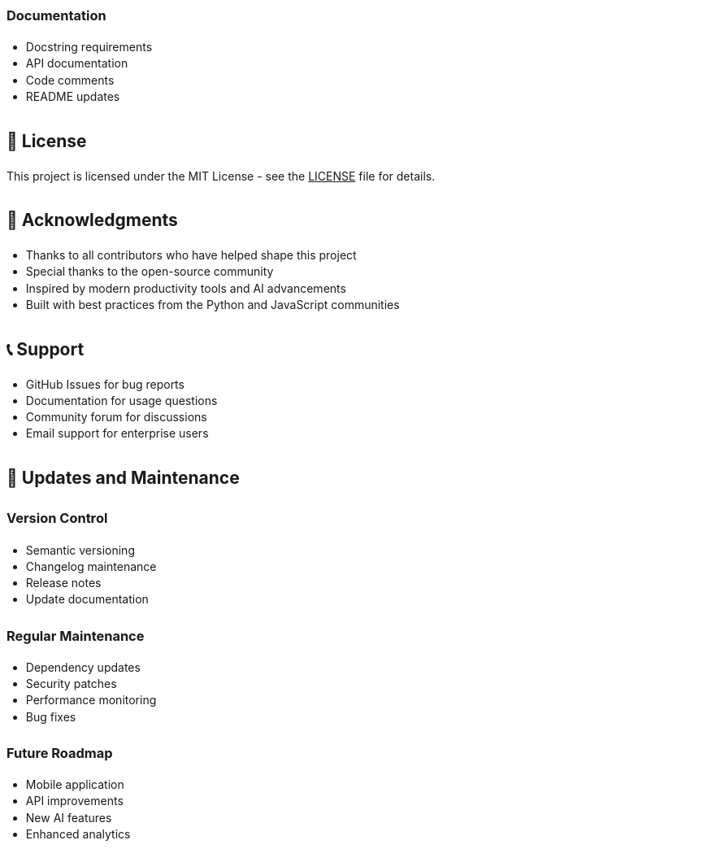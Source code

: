 ### Documentation
- Docstring requirements
- API documentation
- Code comments
- README updates

## 📝 License

This project is licensed under the MIT License - see the [LICENSE](LICENSE) file for details.

## 🙏 Acknowledgments

- Thanks to all contributors who have helped shape this project
- Special thanks to the open-source community
- Inspired by modern productivity tools and AI advancements
- Built with best practices from the Python and JavaScript communities

## 📞 Support

- GitHub Issues for bug reports
- Documentation for usage questions
- Community forum for discussions
- Email support for enterprise users

## 🔄 Updates and Maintenance

### Version Control
- Semantic versioning
- Changelog maintenance
- Release notes
- Update documentation

### Regular Maintenance
- Dependency updates
- Security patches
- Performance monitoring
- Bug fixes

### Future Roadmap
- Mobile application
- API improvements
- New AI features
- Enhanced analytics
